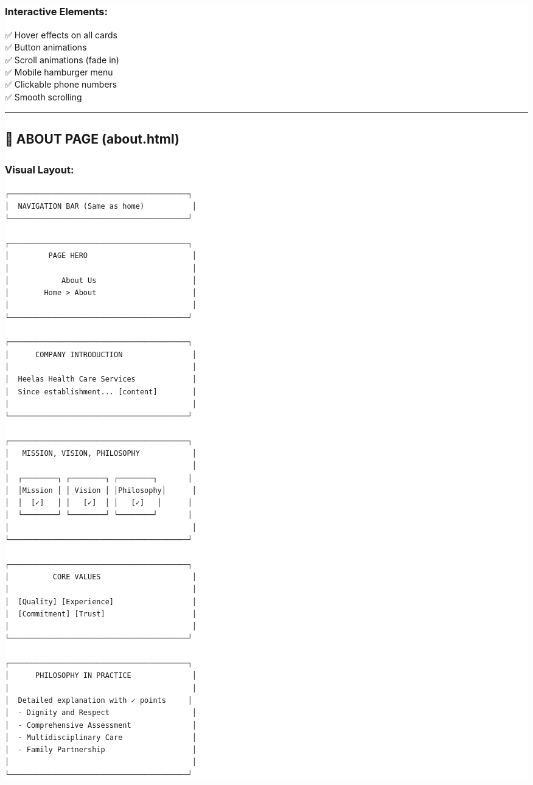 ### Interactive Elements:
✅ Hover effects on all cards  
✅ Button animations  
✅ Scroll animations (fade in)  
✅ Mobile hamburger menu  
✅ Clickable phone numbers  
✅ Smooth scrolling  

---

## 📄 ABOUT PAGE (about.html)

### Visual Layout:

```
┌─────────────────────────────────────────┐
│  NAVIGATION BAR (Same as home)           │
└─────────────────────────────────────────┘

┌─────────────────────────────────────────┐
│         PAGE HERO                        │
│                                          │
│            About Us                      │
│        Home > About                      │
│                                          │
└─────────────────────────────────────────┘

┌─────────────────────────────────────────┐
│      COMPANY INTRODUCTION                │
│                                          │
│  Heelas Health Care Services             │
│  Since establishment... [content]        │
│                                          │
└─────────────────────────────────────────┘

┌─────────────────────────────────────────┐
│   MISSION, VISION, PHILOSOPHY            │
│                                          │
│  ┌────────┐ ┌────────┐ ┌────────┐       │
│  │Mission │ │ Vision │ │Philosophy│      │
│  │  [✓]   │ │   [✓]  │ │   [✓]   │      │
│  └────────┘ └────────┘ └────────┘       │
│                                          │
└─────────────────────────────────────────┘

┌─────────────────────────────────────────┐
│          CORE VALUES                     │
│                                          │
│  [Quality] [Experience]                  │
│  [Commitment] [Trust]                    │
│                                          │
└─────────────────────────────────────────┘

┌─────────────────────────────────────────┐
│      PHILOSOPHY IN PRACTICE              │
│                                          │
│  Detailed explanation with ✓ points     │
│  - Dignity and Respect                   │
│  - Comprehensive Assessment              │
│  - Multidisciplinary Care                │
│  - Family Partnership                    │
│                                          │
└─────────────────────────────────────────┘
```